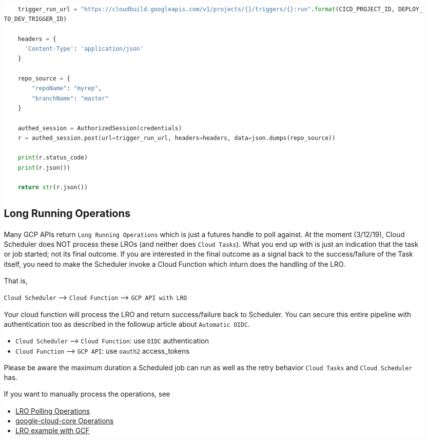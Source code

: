 ```python
    trigger_run_url = "https://cloudbuild.googleapis.com/v1/projects/{}/triggers/{}:run".format(CICD_PROJECT_ID, DEPLOY_TO_DEV_TRIGGER_ID)

    headers = {
      'Content-Type': 'application/json'
    }

    repo_source = {
        "repoName": "myrep",
        "branchName": "master"
    }

    authed_session = AuthorizedSession(credentials)
    r = authed_session.post(url=trigger_run_url, headers=headers, data=json.dumps(repo_source))

    print(r.status_code)
    print(r.json())

    return str(r.json())
```


## Long Running Operations

Many GCP APIs return `Long Running Operations` which is just a futures handle to poll against.  At the moment (3/12/19), Cloud Scheduler does NOT process these LROs (and neither does `Cloud Tasks`).  What you end up with is just an indication that the task or job started; not its final outcome.  If you are interested in the final outcome as a signal back to the success/failure of the Task itself, you need to make the Scheduler invoke a Cloud Function which inturn does the handling of the LRO.

That is,

`Cloud Scheduler` --> `Cloud Function` --> `GCP API with LRO`

Your cloud function will process the LRO and return success/failure back to Scheduler.  You can secure this entire pipeline with authentication too as described in the followup article about `Automatic OIDC`.

- `Cloud Scheduler` --> `Cloud Function`:  use `OIDC` authentication
- `Cloud Function` --> `GCP API`: use `oauth2` access_tokens

Please be aware the maximum duration a Scheduled job can run as well as the retry behavior `Cloud Tasks` and `Cloud Scheduler` has.

If you want to manually process the operations, see
- [LRO Polling Operations](https://cloud.google.com/compute/docs/api/how-tos/api-requests-responses#polling_operations)
- [google-cloud-core Operations](https://google-cloud.readthedocs.io/en/latest/core/operation.html)
- [LRO example with GCF](https://github.com/GoogleCloudPlatform/nodejs-docs-samples/blob/master/functions/scheduleinstance/index.js#L46)
